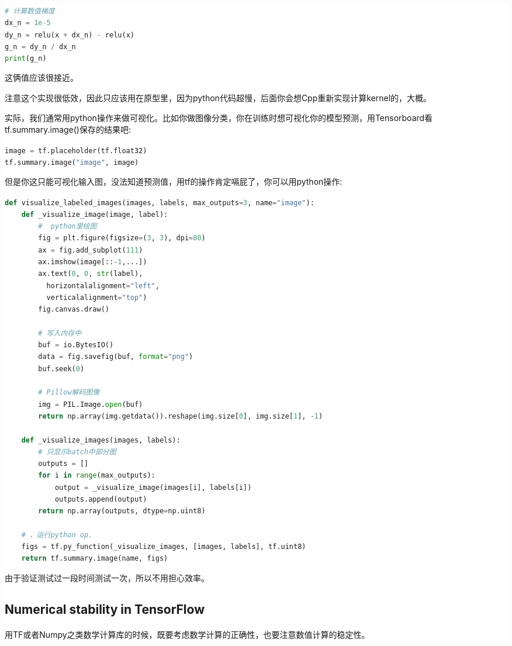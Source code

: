 ```python
# 计算数值梯度
dx_n = 1e-5
dy_n = relu(x + dx_n) - relu(x)
g_n = dy_n / dx_n
print(g_n)
```
这俩值应该很接近。

注意这个实现很低效，因此只应该用在原型里，因为python代码超慢，后面你会想Cpp重新实现计算kernel的，大概。

实际，我们通常用python操作来做可视化。比如你做图像分类，你在训练时想可视化你的模型预测，用Tensorboard看tf.summary.image()保存的结果吧:
```python
image = tf.placeholder(tf.float32)
tf.summary.image("image", image)
```
但是你这只能可视化输入图，没法知道预测值，用tf的操作肯定嗝屁了，你可以用python操作:
```python
def visualize_labeled_images(images, labels, max_outputs=3, name="image"):
    def _visualize_image(image, label):
        #  python里绘图
        fig = plt.figure(figsize=(3, 3), dpi=80)
        ax = fig.add_subplot(111)
        ax.imshow(image[::-1,...])
        ax.text(0, 0, str(label),
          horizontalalignment="left",
          verticalalignment="top")
        fig.canvas.draw()

        # 写入内存中
        buf = io.BytesIO()
        data = fig.savefig(buf, format="png")
        buf.seek(0)

        # Pillow解码图像
        img = PIL.Image.open(buf)
        return np.array(img.getdata()).reshape(img.size[0], img.size[1], -1)

    def _visualize_images(images, labels):
        # 只显示batch中部分图
        outputs = []
        for i in range(max_outputs):
            output = _visualize_image(images[i], labels[i])
            outputs.append(output)
        return np.array(outputs, dtype=np.uint8)

    # 、运行python op.
    figs = tf.py_function(_visualize_images, [images, labels], tf.uint8)
    return tf.summary.image(name, figs)
```

由于验证测试过一段时间测试一次，所以不用担心效率。

## Numerical stability in TensorFlow
<a name="stable"></a>
用TF或者Numpy之类数学计算库的时候，既要考虑数学计算的正确性，也要注意数值计算的稳定性。
